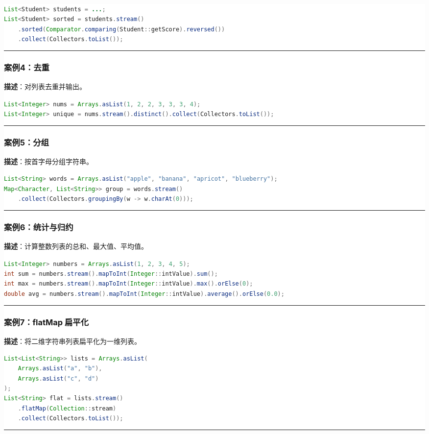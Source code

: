 ```java
List<Student> students = ...;
List<Student> sorted = students.stream()
    .sorted(Comparator.comparing(Student::getScore).reversed())
    .collect(Collectors.toList());
```

---

### 案例4：去重
**描述**：对列表去重并输出。

```java
List<Integer> nums = Arrays.asList(1, 2, 2, 3, 3, 3, 4);
List<Integer> unique = nums.stream().distinct().collect(Collectors.toList());
```

---

### 案例5：分组
**描述**：按首字母分组字符串。

```java
List<String> words = Arrays.asList("apple", "banana", "apricot", "blueberry");
Map<Character, List<String>> group = words.stream()
    .collect(Collectors.groupingBy(w -> w.charAt(0)));
```

---

### 案例6：统计与归约
**描述**：计算整数列表的总和、最大值、平均值。

```java
List<Integer> numbers = Arrays.asList(1, 2, 3, 4, 5);
int sum = numbers.stream().mapToInt(Integer::intValue).sum();
int max = numbers.stream().mapToInt(Integer::intValue).max().orElse(0);
double avg = numbers.stream().mapToInt(Integer::intValue).average().orElse(0.0);
```

---

### 案例7：flatMap 扁平化
**描述**：将二维字符串列表扁平化为一维列表。

```java
List<List<String>> lists = Arrays.asList(
    Arrays.asList("a", "b"),
    Arrays.asList("c", "d")
);
List<String> flat = lists.stream()
    .flatMap(Collection::stream)
    .collect(Collectors.toList());
```

---